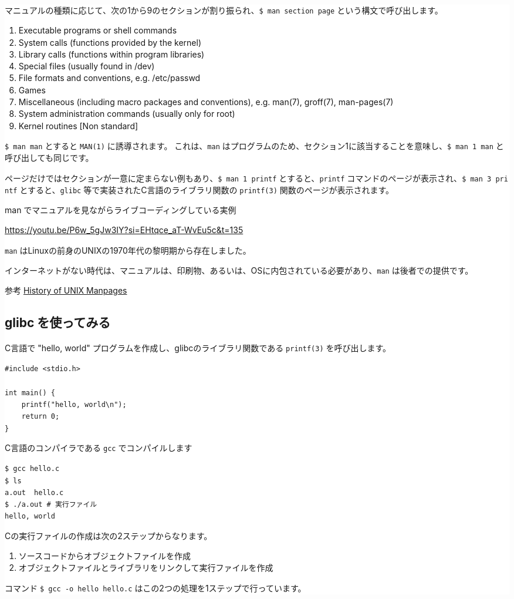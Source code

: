 マニュアルの種類に応じて、次の1から9のセクションが割り振られ、`$ man section page` という構文で呼び出します。

1.   Executable programs or shell commands
2.   System calls (functions provided by the kernel)
3.   Library calls (functions within program libraries)
4.   Special files (usually found in /dev)
5.   File formats and conventions, e.g. /etc/passwd
6.   Games
7.   Miscellaneous (including macro packages and conventions), e.g. man(7), groff(7), man-pages(7)
8.   System administration commands (usually only for root)
9.   Kernel routines [Non standard]

`$ man man` とすると `MAN(1)` に誘導されます。
これは、`man` はプログラムのため、セクション1に該当することを意味し、`$ man 1 man` と呼び出しても同じです。

ページだけではセクションが一意に定まらない例もあり、`$ man 1 printf` とすると、`printf` コマンドのページが表示され、`$ man 3 printf` とすると、`glibc` 等で実装されたC言語のライブラリ関数の `printf(3)` 関数のページが表示されます。

man でマニュアルを見ながらライブコーディングしている実例

https://youtu.be/P6w_5gJw3IY?si=EHtqce_aT-WvEu5c&t=135

`man` はLinuxの前身のUNIXの1970年代の黎明期から存在しました。

インターネットがない時代は、マニュアルは、印刷物、あるいは、OSに内包されている必要があり、`man` は後者での提供です。

参考 [History of UNIX Manpages](https://manpages.bsd.lv/history.html)

## glibc を使ってみる

C言語で "hello, world" プログラムを作成し、glibcのライブラリ関数である `printf(3)` を呼び出します。

```
#include <stdio.h>

int main() {
    printf("hello, world\n");
    return 0;
}
```

C言語のコンパイラである `gcc` でコンパイルします

```
$ gcc hello.c
$ ls
a.out  hello.c
$ ./a.out # 実行ファイル
hello, world
```

Cの実行ファイルの作成は次の2ステップからなります。

1. ソースコードからオブジェクトファイルを作成
2. オブジェクトファイルとライブラリをリンクして実行ファイルを作成

コマンド `$ gcc -o hello hello.c` はこの2つの処理を1ステップで行っています。
